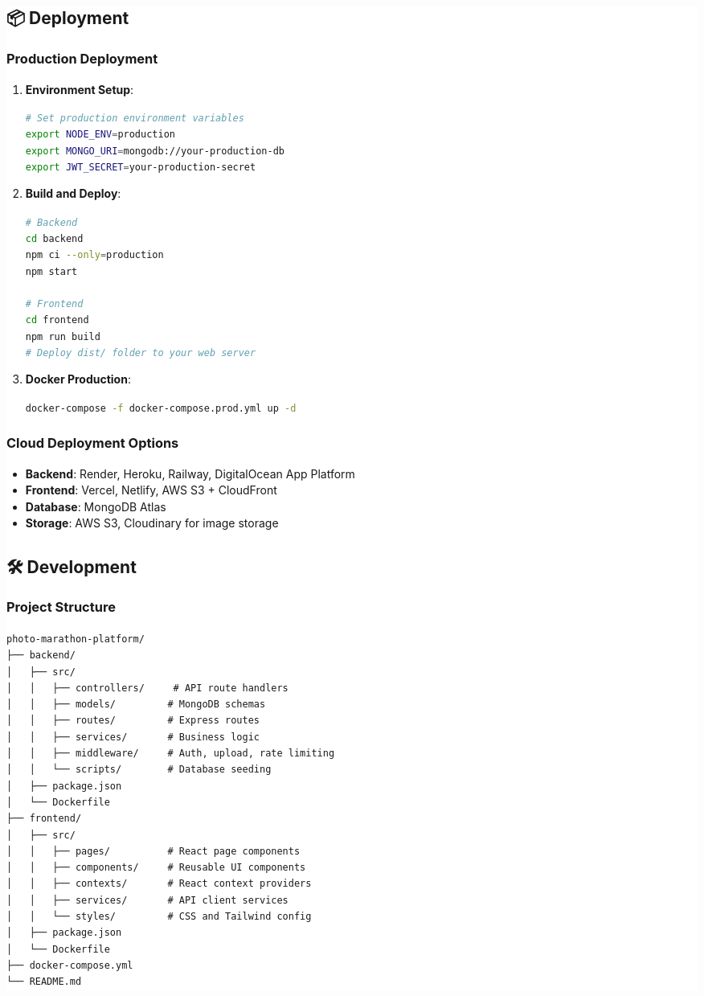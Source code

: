 ## 📦 Deployment

### Production Deployment

1. **Environment Setup**:
   ```bash
   # Set production environment variables
   export NODE_ENV=production
   export MONGO_URI=mongodb://your-production-db
   export JWT_SECRET=your-production-secret
   ```

2. **Build and Deploy**:
   ```bash
   # Backend
   cd backend
   npm ci --only=production
   npm start

   # Frontend
   cd frontend
   npm run build
   # Deploy dist/ folder to your web server
   ```

3. **Docker Production**:
   ```bash
   docker-compose -f docker-compose.prod.yml up -d
   ```

### Cloud Deployment Options

- **Backend**: Render, Heroku, Railway, DigitalOcean App Platform
- **Frontend**: Vercel, Netlify, AWS S3 + CloudFront
- **Database**: MongoDB Atlas
- **Storage**: AWS S3, Cloudinary for image storage

## 🛠️ Development

### Project Structure
```
photo-marathon-platform/
├── backend/
│   ├── src/
│   │   ├── controllers/     # API route handlers
│   │   ├── models/         # MongoDB schemas
│   │   ├── routes/         # Express routes
│   │   ├── services/       # Business logic
│   │   ├── middleware/     # Auth, upload, rate limiting
│   │   └── scripts/        # Database seeding
│   ├── package.json
│   └── Dockerfile
├── frontend/
│   ├── src/
│   │   ├── pages/          # React page components
│   │   ├── components/     # Reusable UI components
│   │   ├── contexts/       # React context providers
│   │   ├── services/       # API client services
│   │   └── styles/         # CSS and Tailwind config
│   ├── package.json
│   └── Dockerfile
├── docker-compose.yml
└── README.md
```
